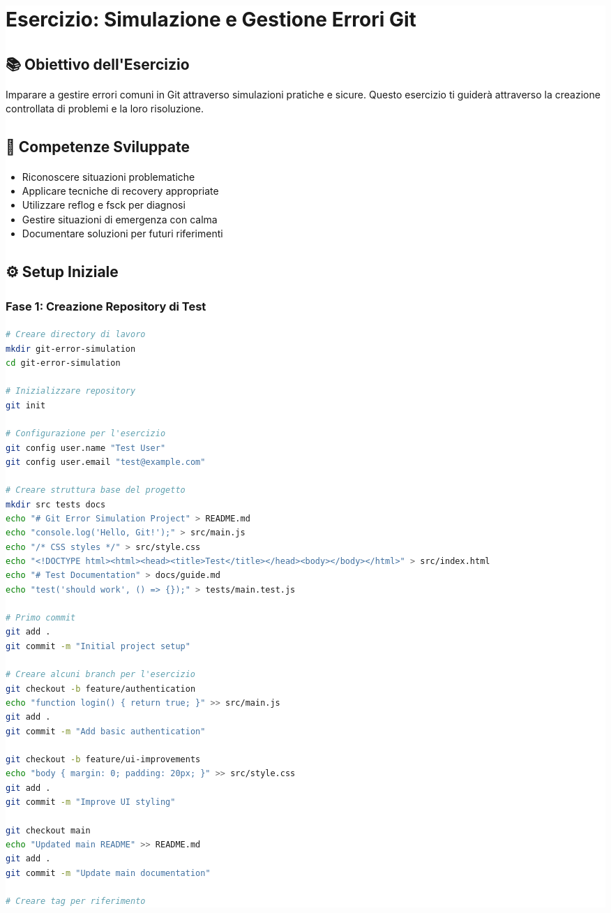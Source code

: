 # Esercizio: Simulazione e Gestione Errori Git

## 📚 Obiettivo dell'Esercizio

Imparare a gestire errori comuni in Git attraverso simulazioni pratiche e sicure. Questo esercizio ti guiderà attraverso la creazione controllata di problemi e la loro risoluzione.

## 🎯 Competenze Sviluppate

- Riconoscere situazioni problematiche
- Applicare tecniche di recovery appropriate
- Utilizzare reflog e fsck per diagnosi
- Gestire situazioni di emergenza con calma
- Documentare soluzioni per futuri riferimenti

## ⚙️ Setup Iniziale

### Fase 1: Creazione Repository di Test

```bash
# Creare directory di lavoro
mkdir git-error-simulation
cd git-error-simulation

# Inizializzare repository
git init

# Configurazione per l'esercizio
git config user.name "Test User"
git config user.email "test@example.com"

# Creare struttura base del progetto
mkdir src tests docs
echo "# Git Error Simulation Project" > README.md
echo "console.log('Hello, Git!');" > src/main.js
echo "/* CSS styles */" > src/style.css
echo "<!DOCTYPE html><html><head><title>Test</title></head><body></body></html>" > src/index.html
echo "# Test Documentation" > docs/guide.md
echo "test('should work', () => {});" > tests/main.test.js

# Primo commit
git add .
git commit -m "Initial project setup"

# Creare alcuni branch per l'esercizio
git checkout -b feature/authentication
echo "function login() { return true; }" >> src/main.js
git add .
git commit -m "Add basic authentication"

git checkout -b feature/ui-improvements  
echo "body { margin: 0; padding: 20px; }" >> src/style.css
git add .
git commit -m "Improve UI styling"

git checkout main
echo "Updated main README" >> README.md
git add .
git commit -m "Update main documentation"

# Creare tag per riferimento
```